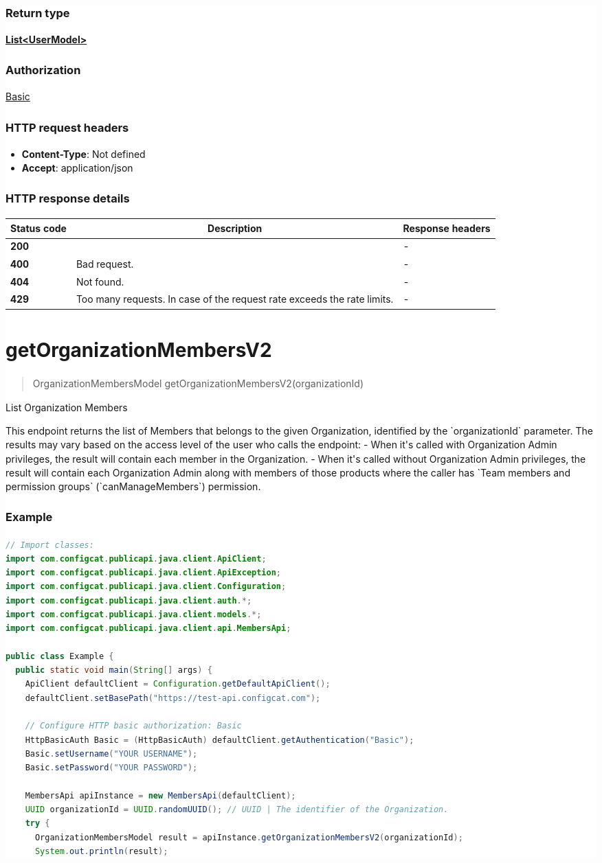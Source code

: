 ### Return type

[**List&lt;UserModel&gt;**](UserModel.md)

### Authorization

[Basic](../README.md#Basic)

### HTTP request headers

 - **Content-Type**: Not defined
 - **Accept**: application/json

### HTTP response details
| Status code | Description | Response headers |
|-------------|-------------|------------------|
| **200** |  |  -  |
| **400** | Bad request. |  -  |
| **404** | Not found. |  -  |
| **429** | Too many requests. In case of the request rate exceeds the rate limits. |  -  |

<a id="getOrganizationMembersV2"></a>
# **getOrganizationMembersV2**
> OrganizationMembersModel getOrganizationMembersV2(organizationId)

List Organization Members

This endpoint returns the list of Members that belongs  to the given Organization, identified by the &#x60;organizationId&#x60; parameter.  The results may vary based on the access level of the user who calls the endpoint:  - When it&#39;s called with Organization Admin privileges, the result will contain each member in the Organization. - When it&#39;s called without Organization Admin privileges, the result will contain each Organization Admin along with members    of those products where the caller has &#x60;Team members and permission groups&#x60; (&#x60;canManageMembers&#x60;) permission.

### Example
```java
// Import classes:
import com.configcat.publicapi.java.client.ApiClient;
import com.configcat.publicapi.java.client.ApiException;
import com.configcat.publicapi.java.client.Configuration;
import com.configcat.publicapi.java.client.auth.*;
import com.configcat.publicapi.java.client.models.*;
import com.configcat.publicapi.java.client.api.MembersApi;

public class Example {
  public static void main(String[] args) {
    ApiClient defaultClient = Configuration.getDefaultApiClient();
    defaultClient.setBasePath("https://test-api.configcat.com");
    
    // Configure HTTP basic authorization: Basic
    HttpBasicAuth Basic = (HttpBasicAuth) defaultClient.getAuthentication("Basic");
    Basic.setUsername("YOUR USERNAME");
    Basic.setPassword("YOUR PASSWORD");

    MembersApi apiInstance = new MembersApi(defaultClient);
    UUID organizationId = UUID.randomUUID(); // UUID | The identifier of the Organization.
    try {
      OrganizationMembersModel result = apiInstance.getOrganizationMembersV2(organizationId);
      System.out.println(result);
```